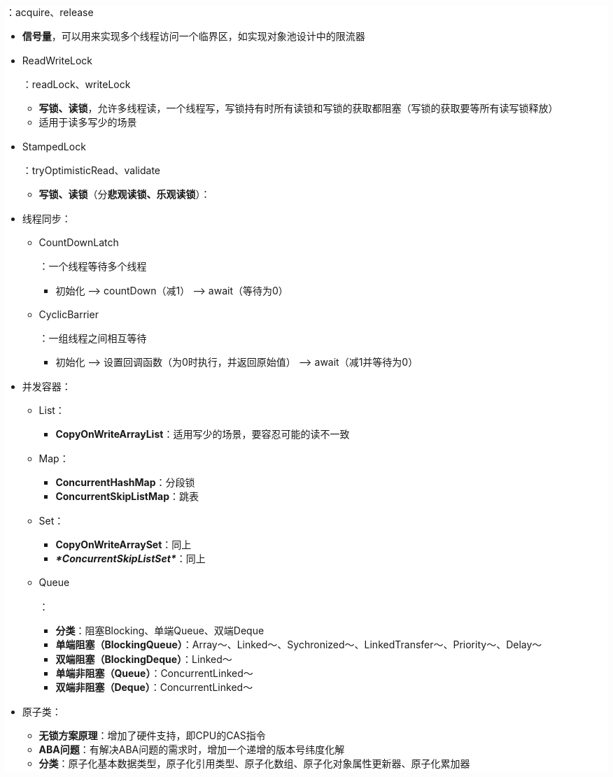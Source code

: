   ：acquire、release

  - **信号量**，可以用来实现多个线程访问一个临界区，如实现对象池设计中的限流器

- ReadWriteLock

  ：readLock、writeLock

  - **写锁、读锁**，允许多线程读，一个线程写，写锁持有时所有读锁和写锁的获取都阻塞（写锁的获取要等所有读写锁释放）
  - 适用于读多写少的场景

- StampedLock

  ：tryOptimisticRead、validate

  - **写锁、读锁**（分**悲观读锁、乐观读锁**）：

- 线程同步：

  - CountDownLatch

    ：一个线程等待多个线程

    - 初始化 --> countDown（减1） --> await（等待为0）

  - CyclicBarrier

    ：一组线程之间相互等待

    - 初始化 --> 设置回调函数（为0时执行，并返回原始值） --> await（减1并等待为0）

- 并发容器：

  - List：

    - **CopyOnWriteArrayList**：适用写少的场景，要容忍可能的读不一致

  - Map：

    - **ConcurrentHashMap**：分段锁
    - **ConcurrentSkipListMap**：跳表

  - Set：

    - **CopyOnWriteArraySet**：同上
    - ***\*ConcurrentSkipListSet\****：同上

  - Queue

    ：

    - **分类**：阻塞Blocking、单端Queue、双端Deque
    - **单端阻塞（BlockingQueue）**：Array～、Linked～、Sychronized～、LinkedTransfer～、Priority～、Delay～
    - **双端阻塞（BlockingDeque）**：Linked～
    - **单端非阻塞（Queue）**：ConcurrentLinked～
    - **双端非阻塞（Deque）**：ConcurrentLinked～

- 原子类：

  - **无锁方案原理**：增加了硬件支持，即CPU的CAS指令
  - **ABA问题**：有解决ABA问题的需求时，增加一个递增的版本号纬度化解
  - **分类**：原子化基本数据类型，原子化引用类型、原子化数组、原子化对象属性更新器、原子化累加器
